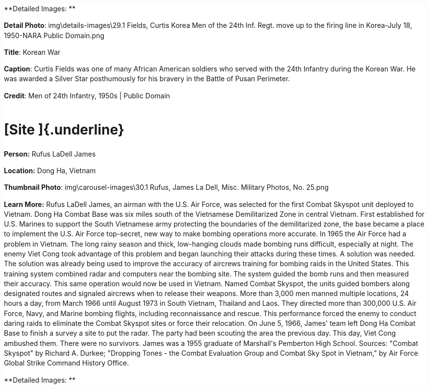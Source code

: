 **Detailed Images: **

**Detail Photo**: img\\details-images\\29.1 Fields, Curtis Korea Men of
the 24th Inf. Regt. move up to the firing line in Korea-July 18,
1950-NARA Public Domain.png

**Title**: Korean War

**Caption**: Curtis Fields was one of many African American soldiers who
served with the 24th Infantry during the Korean War. He was awarded a
Silver Star posthumously for his bravery in the Battle of Pusan
Perimeter.

**Credit**: Men of 24th Infantry, 1950s \| Public Domain

[Site ]{.underline}
===================

**Person:** Rufus LaDell James

**Location:** Dong Ha, Vietnam

**Thumbnail Photo**: img\\carousel-images\\30.1 Rufus, James La Dell,
Misc. Military Photos, No. 25.png

**Learn More:** Rufus LaDell James, an airman with the U.S. Air Force,
was selected for the first Combat Skyspot unit deployed to Vietnam. Dong
Ha Combat Base was six miles south of the Vietnamese Demilitarized Zone
in central Vietnam. First established for U.S. Marines to support the
South Vietnamese army protecting the boundaries of the demilitarized
zone, the base became a place to implement the U.S. Air Force
top-secret, new way to make bombing operations more accurate. In 1965
the Air Force had a problem in Vietnam. The long rainy season and thick,
low-hanging clouds made bombing runs difficult, especially at night. The
enemy Viet Cong took advantage of this problem and began launching their
attacks during these times. A solution was needed. The solution was
already being used to improve the accuracy of aircrews training for
bombing raids in the United States. This training system combined radar
and computers near the bombing site. The system guided the bomb runs and
then measured their accuracy. This same operation would now be used in
Vietnam. Named Combat Skyspot, the units guided bombers along designated
routes and signaled aircrews when to release their weapons. More than
3,000 men manned multiple locations, 24 hours a day, from March 1966
until August 1973 in South Vietnam, Thailand and Laos. They directed
more than 300,000 U.S. Air Force, Navy, and Marine bombing flights,
including reconnaissance and rescue. This performance forced the enemy
to conduct daring raids to eliminate the Combat Skyspot sites or force
their relocation. On June 5, 1966, James\' team left Dong Ha Combat Base
to finish a survey a site to put the radar. The party had been scouting
the area the previous day. This day, Viet Cong ambushed them. There were
no survivors. James was a 1955 graduate of Marshall\'s Pemberton High
School. Sources: \"Combat Skyspot\" by Richard A. Durkee; \"Dropping
Tones - the Combat Evaluation Group and Combat Sky Spot in Vietnam,\" by
Air Force Global Strike Command History Office.

**Detailed Images: **
